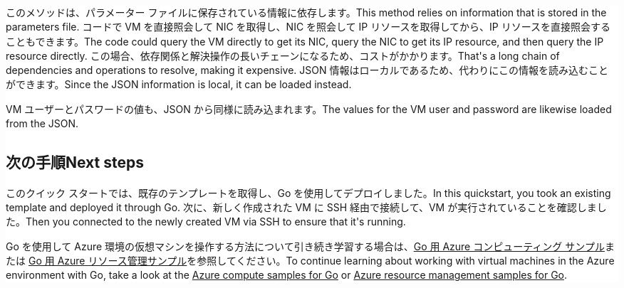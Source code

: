 <span data-ttu-id="e93f7-203">このメソッドは、パラメーター ファイルに保存されている情報に依存します。</span><span class="sxs-lookup"><span data-stu-id="e93f7-203">This method relies on information that is stored in the parameters file.</span></span> <span data-ttu-id="e93f7-204">コードで VM を直接照会して NIC を取得し、NIC を照会して IP リソースを取得してから、IP リソースを直接照会することもできます。</span><span class="sxs-lookup"><span data-stu-id="e93f7-204">The code could query the VM directly to get its NIC, query the NIC to get its IP resource, and then query the IP resource directly.</span></span> <span data-ttu-id="e93f7-205">この場合、依存関係と解決操作の長いチェーンになるため、コストがかかります。</span><span class="sxs-lookup"><span data-stu-id="e93f7-205">That's a long chain of dependencies and operations to resolve, making it expensive.</span></span> <span data-ttu-id="e93f7-206">JSON 情報はローカルであるため、代わりにこの情報を読み込むことができます。</span><span class="sxs-lookup"><span data-stu-id="e93f7-206">Since the JSON information is local, it can be loaded instead.</span></span>

<span data-ttu-id="e93f7-207">VM ユーザーとパスワードの値も、JSON から同様に読み込まれます。</span><span class="sxs-lookup"><span data-stu-id="e93f7-207">The values for the VM user and password are likewise loaded from the JSON.</span></span>

## <a name="next-steps"></a><span data-ttu-id="e93f7-208">次の手順</span><span class="sxs-lookup"><span data-stu-id="e93f7-208">Next steps</span></span>

<span data-ttu-id="e93f7-209">このクイック スタートでは、既存のテンプレートを取得し、Go を使用してデプロイしました。</span><span class="sxs-lookup"><span data-stu-id="e93f7-209">In this quickstart, you took an existing template and deployed it through Go.</span></span> <span data-ttu-id="e93f7-210">次に、新しく作成された VM に SSH 経由で接続して、VM が実行されていることを確認しました。</span><span class="sxs-lookup"><span data-stu-id="e93f7-210">Then you connected to the newly created VM via SSH to ensure that it's running.</span></span>

<span data-ttu-id="e93f7-211">Go を使用して Azure 環境の仮想マシンを操作する方法について引き続き学習する場合は、[Go 用 Azure コンピューティング サンプル](https://github.com/Azure-Samples/azure-sdk-for-go-samples/tree/master/compute)または [Go 用 Azure リソース管理サンプル](https://github.com/Azure-Samples/azure-sdk-for-go-samples/tree/master/resources)を参照してください。</span><span class="sxs-lookup"><span data-stu-id="e93f7-211">To continue learning about working with virtual machines in the Azure environment with Go, take a look at the [Azure compute samples for Go](https://github.com/Azure-Samples/azure-sdk-for-go-samples/tree/master/compute) or [Azure resource management samples for Go](https://github.com/Azure-Samples/azure-sdk-for-go-samples/tree/master/resources).</span></span>
